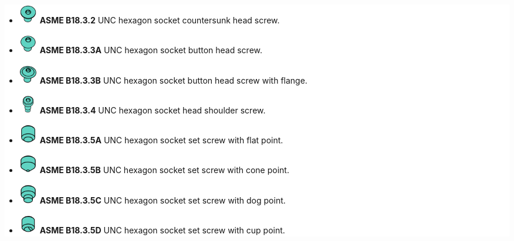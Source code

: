 -   <img alt="" src=images/Fasteners_ASMEB18.3.2.svg  style="width:32px;"> **ASME B18.3.2** UNC hexagon socket countersunk head screw.

-   <img alt="" src=images/Fasteners_ASMEB18.3.3A.svg  style="width:32px;"> **ASME B18.3.3A** UNC hexagon socket button head screw.

-   <img alt="" src=images/Fasteners_ASMEB18.3.3B.svg  style="width:32px;"> **ASME B18.3.3B** UNC hexagon socket button head screw with flange.

-   <img alt="" src=images/Fasteners_ASMEB18.3.4.svg  style="width:32px;"> **ASME B18.3.4** UNC hexagon socket head shoulder screw.

-   <img alt="" src=images/Fasteners_ASMEB18.3.5A.svg  style="width:32px;"> **ASME B18.3.5A** UNC hexagon socket set screw with flat point.

-   <img alt="" src=images/Fasteners_ASMEB18.3.5B.svg  style="width:32px;"> **ASME B18.3.5B** UNC hexagon socket set screw with cone point.

-   <img alt="" src=images/Fasteners_ASMEB18.3.5C.svg  style="width:32px;"> **ASME B18.3.5C** UNC hexagon socket set screw with dog point.

-   <img alt="" src=images/Fasteners_ASMEB18.3.5D.svg  style="width:32px;"> **ASME B18.3.5D** UNC hexagon socket set screw with cup point.
